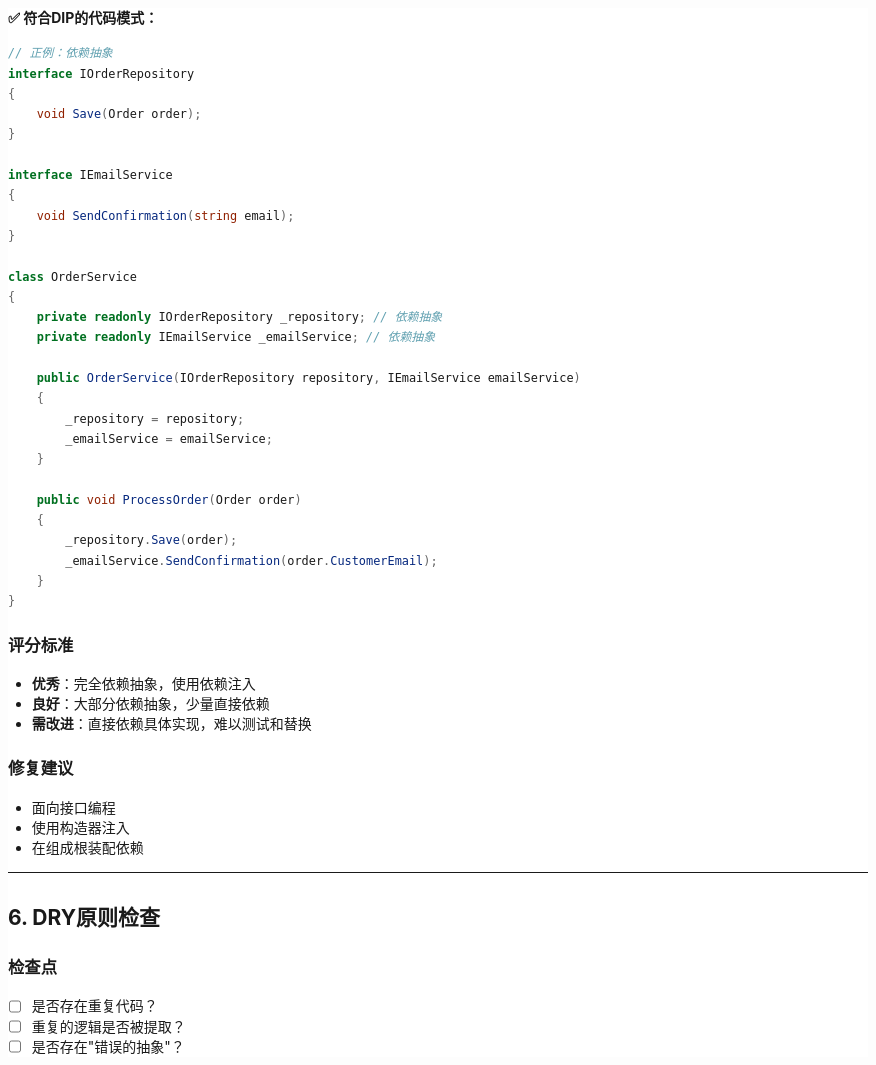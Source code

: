 **✅ 符合DIP的代码模式：**
```csharp
// 正例：依赖抽象
interface IOrderRepository 
{
    void Save(Order order);
}

interface IEmailService 
{
    void SendConfirmation(string email);
}

class OrderService 
{
    private readonly IOrderRepository _repository; // 依赖抽象
    private readonly IEmailService _emailService; // 依赖抽象
    
    public OrderService(IOrderRepository repository, IEmailService emailService) 
    {
        _repository = repository;
        _emailService = emailService;
    }
    
    public void ProcessOrder(Order order) 
    {
        _repository.Save(order);
        _emailService.SendConfirmation(order.CustomerEmail);
    }
}
```

### 评分标准
- **优秀**：完全依赖抽象，使用依赖注入
- **良好**：大部分依赖抽象，少量直接依赖
- **需改进**：直接依赖具体实现，难以测试和替换

### 修复建议
- 面向接口编程
- 使用构造器注入
- 在组成根装配依赖

---

## 6. DRY原则检查

### 检查点
- [ ] 是否存在重复代码？
- [ ] 重复的逻辑是否被提取？
- [ ] 是否存在"错误的抽象"？

